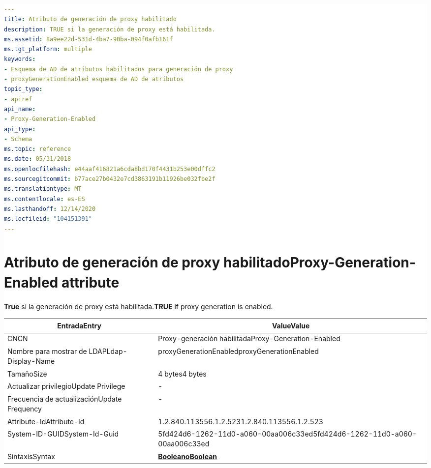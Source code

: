 ```yaml
---
title: Atributo de generación de proxy habilitado
description: TRUE si la generación de proxy está habilitada.
ms.assetid: 8a9ee22d-531d-4ba7-90ba-094f0afb161f
ms.tgt_platform: multiple
keywords:
- Esquema de AD de atributos habilitados para generación de proxy
- proxyGenerationEnabled esquema de AD de atributos
topic_type:
- apiref
api_name:
- Proxy-Generation-Enabled
api_type:
- Schema
ms.topic: reference
ms.date: 05/31/2018
ms.openlocfilehash: e44aaf416821a6cda8bd170f4431b253e00dffc2
ms.sourcegitcommit: b77ace27b0432e7cd3863191b11926be032fbe2f
ms.translationtype: MT
ms.contentlocale: es-ES
ms.lasthandoff: 12/14/2020
ms.locfileid: "104151391"
---
```

# <a name="proxy-generation-enabled-attribute"></a><span data-ttu-id="24064-105">Atributo de generación de proxy habilitado</span><span class="sxs-lookup"><span data-stu-id="24064-105">Proxy-Generation-Enabled attribute</span></span>

<span data-ttu-id="24064-106">**True** si la generación de proxy está habilitada.</span><span class="sxs-lookup"><span data-stu-id="24064-106">**TRUE** if proxy generation is enabled.</span></span>



| <span data-ttu-id="24064-107">Entrada</span><span class="sxs-lookup"><span data-stu-id="24064-107">Entry</span></span> | <span data-ttu-id="24064-108">Value</span><span class="sxs-lookup"><span data-stu-id="24064-108">Value</span></span> |
|-------------------|--------------------------------------|
| <span data-ttu-id="24064-109">CN</span><span class="sxs-lookup"><span data-stu-id="24064-109">CN</span></span>                | <span data-ttu-id="24064-110">Proxy-generación habilitada</span><span class="sxs-lookup"><span data-stu-id="24064-110">Proxy-Generation-Enabled</span></span>             |
| <span data-ttu-id="24064-111">Nombre para mostrar de LDAP</span><span class="sxs-lookup"><span data-stu-id="24064-111">Ldap-Display-Name</span></span> | <span data-ttu-id="24064-112">proxyGenerationEnabled</span><span class="sxs-lookup"><span data-stu-id="24064-112">proxyGenerationEnabled</span></span>               |
| <span data-ttu-id="24064-113">Tamaño</span><span class="sxs-lookup"><span data-stu-id="24064-113">Size</span></span>              | <span data-ttu-id="24064-114">4 bytes</span><span class="sxs-lookup"><span data-stu-id="24064-114">4 bytes</span></span>                              |
| <span data-ttu-id="24064-115">Actualizar privilegio</span><span class="sxs-lookup"><span data-stu-id="24064-115">Update Privilege</span></span>  | \-                                   |
| <span data-ttu-id="24064-116">Frecuencia de actualización</span><span class="sxs-lookup"><span data-stu-id="24064-116">Update Frequency</span></span>  | \-                                   |
| <span data-ttu-id="24064-117">Attribute-Id</span><span class="sxs-lookup"><span data-stu-id="24064-117">Attribute-Id</span></span>      | <span data-ttu-id="24064-118">1.2.840.113556.1.2.523</span><span class="sxs-lookup"><span data-stu-id="24064-118">1.2.840.113556.1.2.523</span></span>               |
| <span data-ttu-id="24064-119">System-ID-GUID</span><span class="sxs-lookup"><span data-stu-id="24064-119">System-Id-Guid</span></span>    | <span data-ttu-id="24064-120">5fd424d6-1262-11d0-a060-00aa006c33ed</span><span class="sxs-lookup"><span data-stu-id="24064-120">5fd424d6-1262-11d0-a060-00aa006c33ed</span></span> |
| <span data-ttu-id="24064-121">Sintaxis</span><span class="sxs-lookup"><span data-stu-id="24064-121">Syntax</span></span>            | [<span data-ttu-id="24064-122">**Booleano**</span><span class="sxs-lookup"><span data-stu-id="24064-122">**Boolean**</span></span>](s-boolean.md)         |
